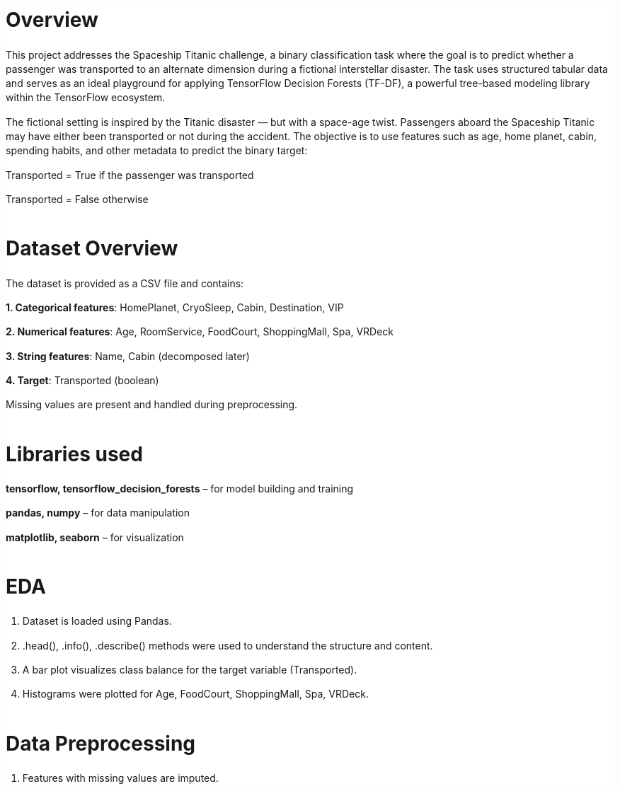 # Overview

This project addresses the Spaceship Titanic challenge, a binary classification task where the goal is to predict whether a passenger was transported to an alternate dimension during a fictional interstellar disaster. The task uses structured tabular data and serves as an ideal playground for applying TensorFlow Decision Forests (TF-DF), a powerful tree-based modeling library within the TensorFlow ecosystem.

The fictional setting is inspired by the Titanic disaster — but with a space-age twist. Passengers aboard the Spaceship Titanic may have either been transported or not during the accident. The objective is to use features such as age, home planet, cabin, spending habits, and other metadata to predict the binary target:

Transported = True if the passenger was transported

Transported = False otherwise

# Dataset Overview

The dataset is provided as a CSV file and contains:

**1. Categorical features**: HomePlanet, CryoSleep, Cabin, Destination, VIP

**2. Numerical features**: Age, RoomService, FoodCourt, ShoppingMall, Spa, VRDeck

**3. String features**: Name, Cabin (decomposed later)

**4. Target**: Transported (boolean)

Missing values are present and handled during preprocessing.

# Libraries used

**tensorflow, tensorflow_decision_forests** – for model building and training

**pandas, numpy** – for data manipulation

**matplotlib, seaborn** – for visualization

# EDA

1.  Dataset is loaded using Pandas.

2. .head(), .info(), .describe() methods were used to understand the structure and content.

3. A bar plot visualizes class balance for the target variable (Transported).

4. Histograms were plotted for Age, FoodCourt, ShoppingMall, Spa, VRDeck.

# Data Preprocessing

1. Features with missing values are imputed.
